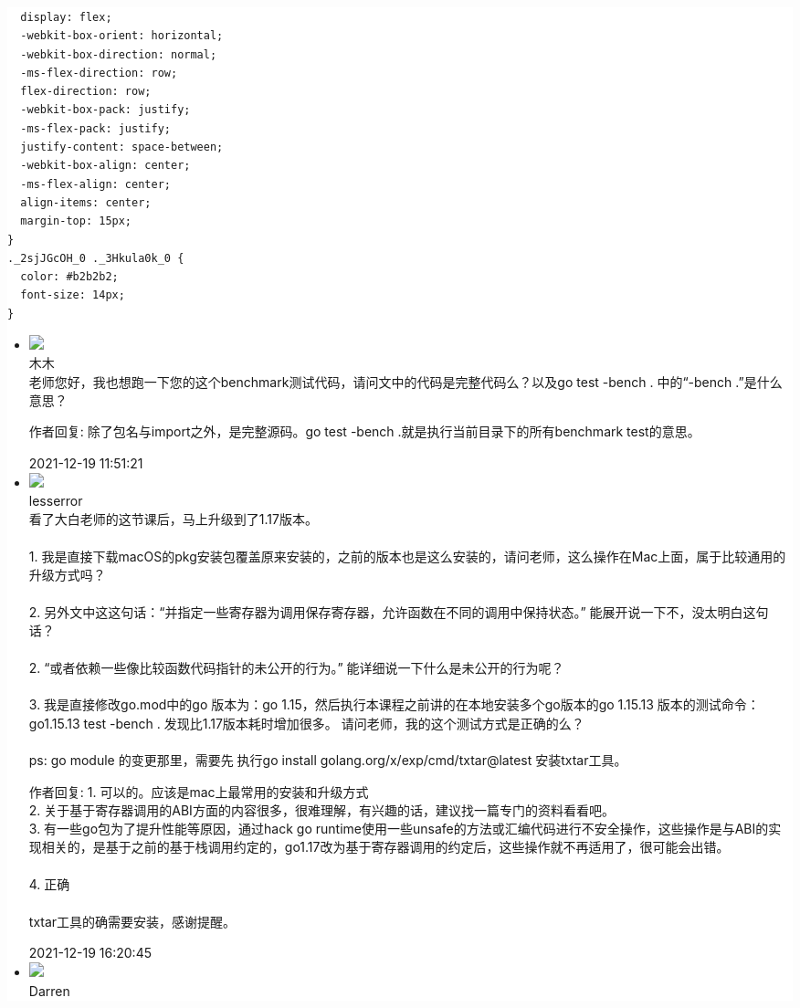       display: flex;
      -webkit-box-orient: horizontal;
      -webkit-box-direction: normal;
      -ms-flex-direction: row;
      flex-direction: row;
      -webkit-box-pack: justify;
      -ms-flex-pack: justify;
      justify-content: space-between;
      -webkit-box-align: center;
      -ms-flex-align: center;
      align-items: center;
      margin-top: 15px;
    }
    ._2sjJGcOH_0 ._3Hkula0k_0 {
      color: #b2b2b2;
      font-size: 14px;
    }
</style><ul><li>
<div class="_2sjJGcOH_0"><img src="https://static001.geekbang.org/account/avatar/00/29/44/b5/7eba5a0e.jpg"
  class="_3FLYR4bF_0">
<div class="_36ChpWj4_0">
  <div class="_2zFoi7sd_0"><span>木木</span>
  </div>
  <div class="_2_QraFYR_0">老师您好，我也想跑一下您的这个benchmark测试代码，请问文中的代码是完整代码么？以及go test -bench . 中的“-bench .”是什么意思？</div>
  <div class="_10o3OAxT_0">
    <p class="_3KxQPN3V_0">作者回复: 除了包名与import之外，是完整源码。go test -bench .就是执行当前目录下的所有benchmark test的意思。</p>
  </div>
  <div class="_3klNVc4Z_0">
    <div class="_3Hkula0k_0">2021-12-19 11:51:21</div>
  </div>
</div>
</div>
</li>
<li>
<div class="_2sjJGcOH_0"><img src="https://static001.geekbang.org/account/avatar/00/14/9d/a4/e481ae48.jpg"
  class="_3FLYR4bF_0">
<div class="_36ChpWj4_0">
  <div class="_2zFoi7sd_0"><span>lesserror</span>
  </div>
  <div class="_2_QraFYR_0">看了大白老师的这节课后，马上升级到了1.17版本。<br><br>1. 我是直接下载macOS的pkg安装包覆盖原来安装的，之前的版本也是这么安装的，请问老师，这么操作在Mac上面，属于比较通用的升级方式吗？<br><br>2. 另外文中这这句话：“并指定一些寄存器为调用保存寄存器，允许函数在不同的调用中保持状态。” 能展开说一下不，没太明白这句话？<br><br>2. “或者依赖一些像比较函数代码指针的未公开的行为。” 能详细说一下什么是未公开的行为呢？<br><br>3. 我是直接修改go.mod中的go 版本为：go 1.15，然后执行本课程之前讲的在本地安装多个go版本的go 1.15.13 版本的测试命令： go1.15.13 test -bench .  发现比1.17版本耗时增加很多。  请问老师，我的这个测试方式是正确的么？<br><br>ps: go module 的变更那里，需要先 执行go install golang.org&#47;x&#47;exp&#47;cmd&#47;txtar@latest  安装txtar工具。<br></div>
  <div class="_10o3OAxT_0">
    <p class="_3KxQPN3V_0">作者回复: 1. 可以的。应该是mac上最常用的安装和升级方式<br>2. 关于基于寄存器调用的ABI方面的内容很多，很难理解，有兴趣的话，建议找一篇专门的资料看看吧。<br>3. 有一些go包为了提升性能等原因，通过hack go runtime使用一些unsafe的方法或汇编代码进行不安全操作，这些操作是与ABI的实现相关的，是基于之前的基于栈调用约定的，go1.17改为基于寄存器调用的约定后，这些操作就不再适用了，很可能会出错。<br><br>4. 正确<br><br>txtar工具的确需要安装，感谢提醒。</p>
  </div>
  <div class="_3klNVc4Z_0">
    <div class="_3Hkula0k_0">2021-12-19 16:20:45</div>
  </div>
</div>
</div>
</li>
<li>
<div class="_2sjJGcOH_0"><img src="https://static001.geekbang.org/account/avatar/00/13/26/38/ef063dc2.jpg"
  class="_3FLYR4bF_0">
<div class="_36ChpWj4_0">
  <div class="_2zFoi7sd_0"><span>Darren</span>